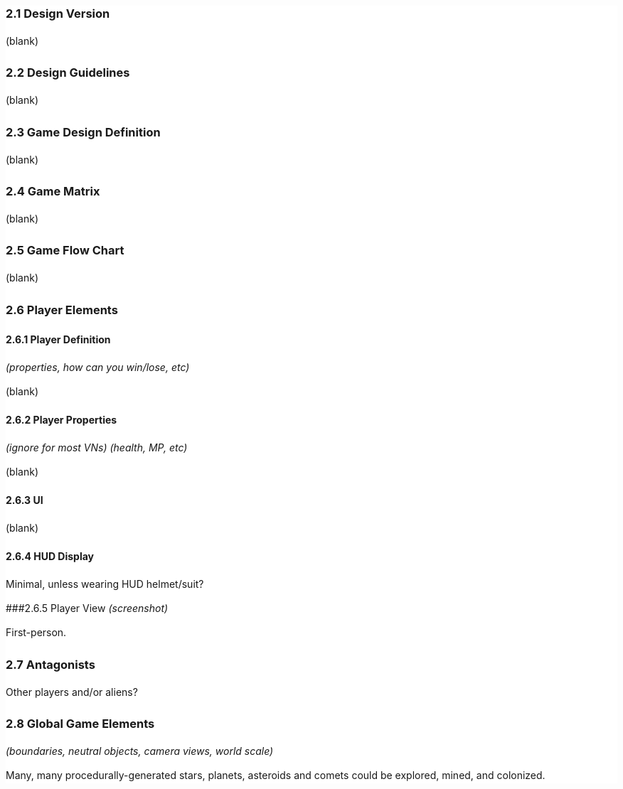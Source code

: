 
###  2.1  Design Version
(blank)


###  2.2  Design Guidelines
(blank)


###  2.3  Game Design Definition
(blank)


###  2.4  Game Matrix
(blank)


###  2.5  Game Flow Chart
(blank)


###  2.6  Player Elements
####  2.6.1  Player Definition 
*(properties, how can you win/lose, etc)*

  (blank)

####  2.6.2  Player Properties 
*(ignore for most VNs) (health, MP, etc)*

  (blank)


####  2.6.3  UI
  (blank)


####  2.6.4  HUD Display
  Minimal, unless wearing HUD helmet/suit?


###2.6.5 Player View 
  *(screenshot)*

  First-person.


###  2.7  Antagonists
Other players and/or aliens?


###  2.8  Global Game Elements 
*(boundaries, neutral objects, camera views, world scale)*

Many, many procedurally-generated stars, planets, asteroids and comets could be explored, mined, and colonized.
